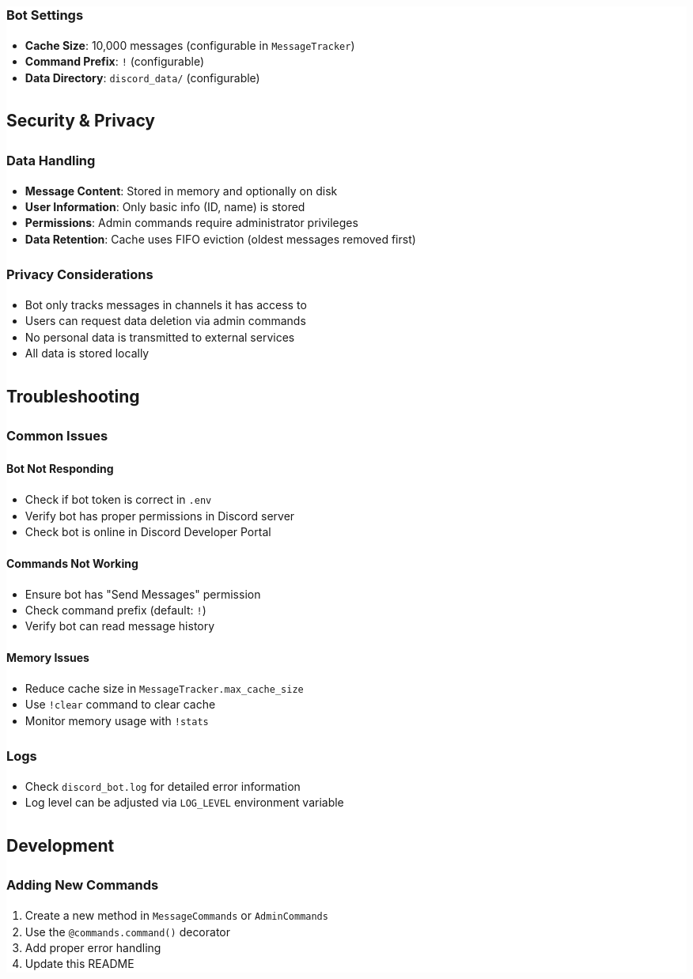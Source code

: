 ### Bot Settings
- **Cache Size**: 10,000 messages (configurable in `MessageTracker`)
- **Command Prefix**: `!` (configurable)
- **Data Directory**: `discord_data/` (configurable)

## Security & Privacy

### Data Handling
- **Message Content**: Stored in memory and optionally on disk
- **User Information**: Only basic info (ID, name) is stored
- **Permissions**: Admin commands require administrator privileges
- **Data Retention**: Cache uses FIFO eviction (oldest messages removed first)

### Privacy Considerations
- Bot only tracks messages in channels it has access to
- Users can request data deletion via admin commands
- No personal data is transmitted to external services
- All data is stored locally

## Troubleshooting

### Common Issues

#### Bot Not Responding
- Check if bot token is correct in `.env`
- Verify bot has proper permissions in Discord server
- Check bot is online in Discord Developer Portal

#### Commands Not Working
- Ensure bot has "Send Messages" permission
- Check command prefix (default: `!`)
- Verify bot can read message history

#### Memory Issues
- Reduce cache size in `MessageTracker.max_cache_size`
- Use `!clear` command to clear cache
- Monitor memory usage with `!stats`

### Logs
- Check `discord_bot.log` for detailed error information
- Log level can be adjusted via `LOG_LEVEL` environment variable

## Development

### Adding New Commands
1. Create a new method in `MessageCommands` or `AdminCommands`
2. Use the `@commands.command()` decorator
3. Add proper error handling
4. Update this README
